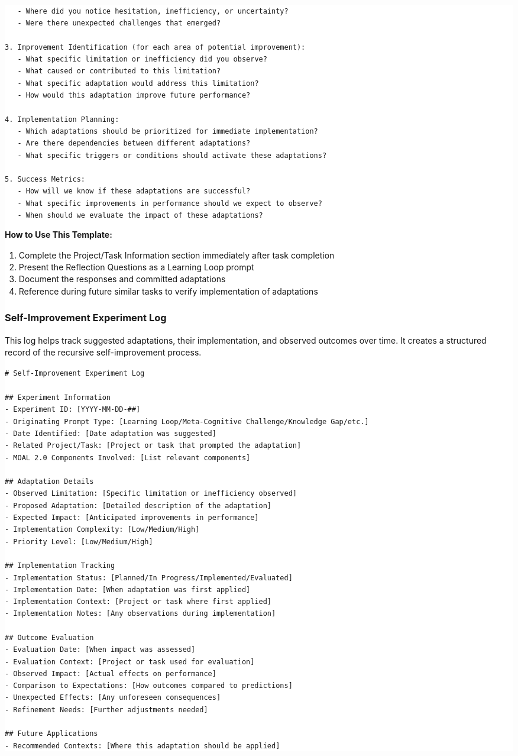 ```
   - Where did you notice hesitation, inefficiency, or uncertainty?
   - Were there unexpected challenges that emerged?

3. Improvement Identification (for each area of potential improvement):
   - What specific limitation or inefficiency did you observe?
   - What caused or contributed to this limitation?
   - What specific adaptation would address this limitation?
   - How would this adaptation improve future performance?

4. Implementation Planning:
   - Which adaptations should be prioritized for immediate implementation?
   - Are there dependencies between different adaptations?
   - What specific triggers or conditions should activate these adaptations?

5. Success Metrics:
   - How will we know if these adaptations are successful?
   - What specific improvements in performance should we expect to observe?
   - When should we evaluate the impact of these adaptations?
```

**How to Use This Template:**
1. Complete the Project/Task Information section immediately after task completion
2. Present the Reflection Questions as a Learning Loop prompt
3. Document the responses and committed adaptations
4. Reference during future similar tasks to verify implementation of adaptations

### Self-Improvement Experiment Log

This log helps track suggested adaptations, their implementation, and observed outcomes over time. It creates a structured record of the recursive self-improvement process.

```
# Self-Improvement Experiment Log

## Experiment Information
- Experiment ID: [YYYY-MM-DD-##]
- Originating Prompt Type: [Learning Loop/Meta-Cognitive Challenge/Knowledge Gap/etc.]
- Date Identified: [Date adaptation was suggested]
- Related Project/Task: [Project or task that prompted the adaptation]
- MOAL 2.0 Components Involved: [List relevant components]

## Adaptation Details
- Observed Limitation: [Specific limitation or inefficiency observed]
- Proposed Adaptation: [Detailed description of the adaptation]
- Expected Impact: [Anticipated improvements in performance]
- Implementation Complexity: [Low/Medium/High]
- Priority Level: [Low/Medium/High]

## Implementation Tracking
- Implementation Status: [Planned/In Progress/Implemented/Evaluated]
- Implementation Date: [When adaptation was first applied]
- Implementation Context: [Project or task where first applied]
- Implementation Notes: [Any observations during implementation]

## Outcome Evaluation
- Evaluation Date: [When impact was assessed]
- Evaluation Context: [Project or task used for evaluation]
- Observed Impact: [Actual effects on performance]
- Comparison to Expectations: [How outcomes compared to predictions]
- Unexpected Effects: [Any unforeseen consequences]
- Refinement Needs: [Further adjustments needed]

## Future Applications
- Recommended Contexts: [Where this adaptation should be applied]
```
